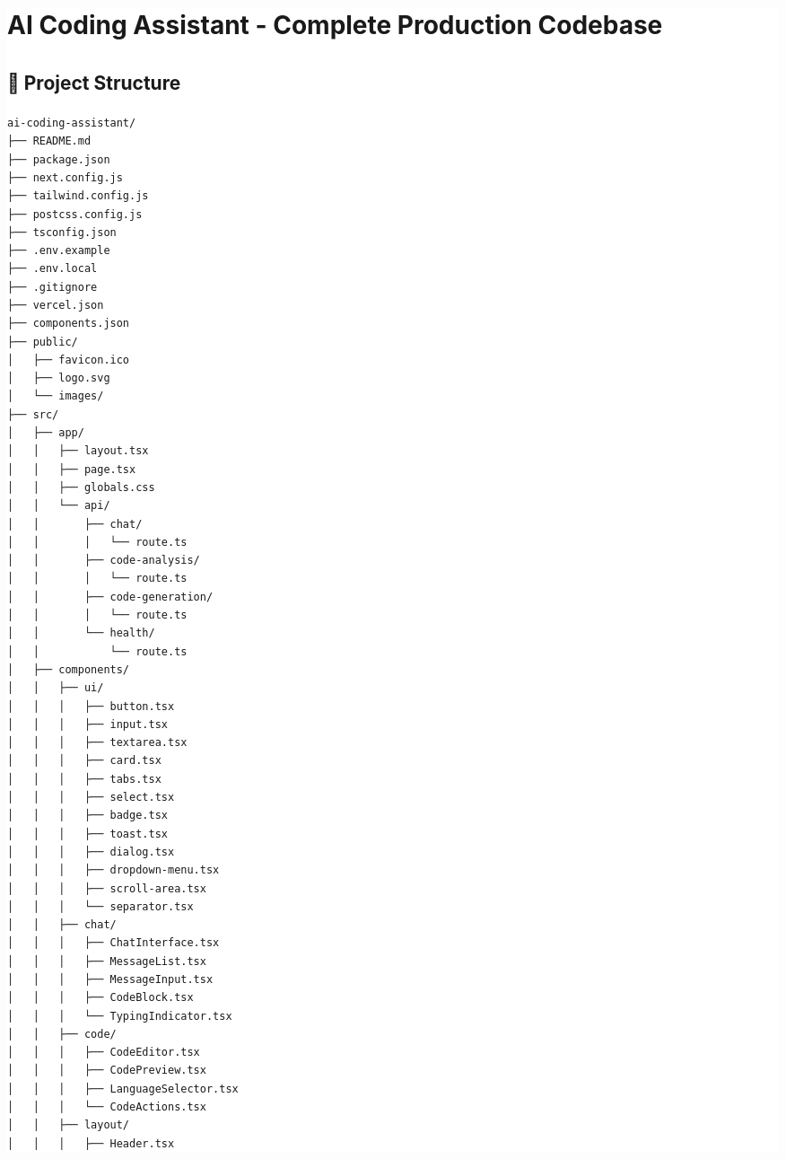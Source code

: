 # AI Coding Assistant - Complete Production Codebase

## 📁 Project Structure

```
ai-coding-assistant/
├── README.md
├── package.json
├── next.config.js
├── tailwind.config.js
├── postcss.config.js
├── tsconfig.json
├── .env.example
├── .env.local
├── .gitignore
├── vercel.json
├── components.json
├── public/
│   ├── favicon.ico
│   ├── logo.svg
│   └── images/
├── src/
│   ├── app/
│   │   ├── layout.tsx
│   │   ├── page.tsx
│   │   ├── globals.css
│   │   └── api/
│   │       ├── chat/
│   │       │   └── route.ts
│   │       ├── code-analysis/
│   │       │   └── route.ts
│   │       ├── code-generation/
│   │       │   └── route.ts
│   │       └── health/
│   │           └── route.ts
│   ├── components/
│   │   ├── ui/
│   │   │   ├── button.tsx
│   │   │   ├── input.tsx
│   │   │   ├── textarea.tsx
│   │   │   ├── card.tsx
│   │   │   ├── tabs.tsx
│   │   │   ├── select.tsx
│   │   │   ├── badge.tsx
│   │   │   ├── toast.tsx
│   │   │   ├── dialog.tsx
│   │   │   ├── dropdown-menu.tsx
│   │   │   ├── scroll-area.tsx
│   │   │   └── separator.tsx
│   │   ├── chat/
│   │   │   ├── ChatInterface.tsx
│   │   │   ├── MessageList.tsx
│   │   │   ├── MessageInput.tsx
│   │   │   ├── CodeBlock.tsx
│   │   │   └── TypingIndicator.tsx
│   │   ├── code/
│   │   │   ├── CodeEditor.tsx
│   │   │   ├── CodePreview.tsx
│   │   │   ├── LanguageSelector.tsx
│   │   │   └── CodeActions.tsx
│   │   ├── layout/
│   │   │   ├── Header.tsx
```
